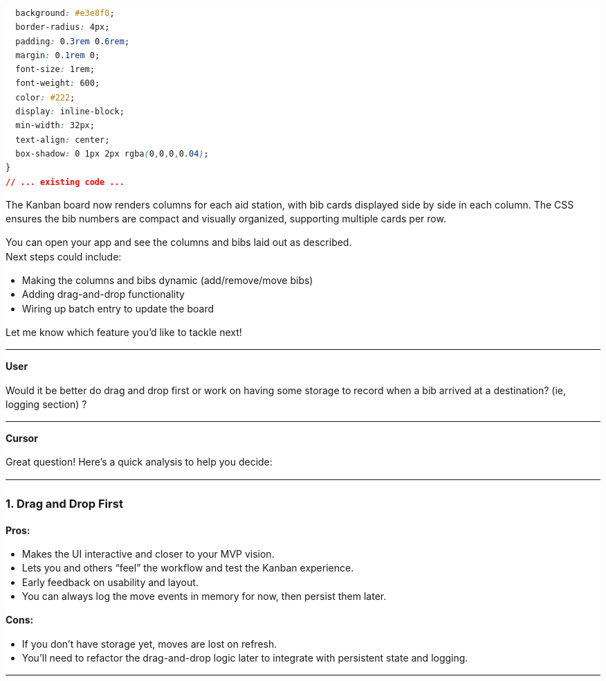 ```css
  background: #e3e8f0;
  border-radius: 4px;
  padding: 0.3rem 0.6rem;
  margin: 0.1rem 0;
  font-size: 1rem;
  font-weight: 600;
  color: #222;
  display: inline-block;
  min-width: 32px;
  text-align: center;
  box-shadow: 0 1px 2px rgba(0,0,0,0.04);
}
// ... existing code ...

```

The Kanban board now renders columns for each aid station, with bib cards displayed side by side in each column. The CSS ensures the bib numbers are compact and visually organized, supporting multiple cards per row.

You can open your app and see the columns and bibs laid out as described.  
Next steps could include:
- Making the columns and bibs dynamic (add/remove/move bibs)
- Adding drag-and-drop functionality
- Wiring up batch entry to update the board

Let me know which feature you’d like to tackle next!

---

**User**

Would it be better do drag and drop first or work on having some storage to record when a bib arrived at a destination? (ie, logging section) ?

---

**Cursor**

Great question! Here’s a quick analysis to help you decide:

---

### 1. **Drag and Drop First**
**Pros:**
- Makes the UI interactive and closer to your MVP vision.
- Lets you and others “feel” the workflow and test the Kanban experience.
- Early feedback on usability and layout.
- You can always log the move events in memory for now, then persist them later.

**Cons:**
- If you don’t have storage yet, moves are lost on refresh.
- You’ll need to refactor the drag-and-drop logic later to integrate with persistent state and logging.

---
